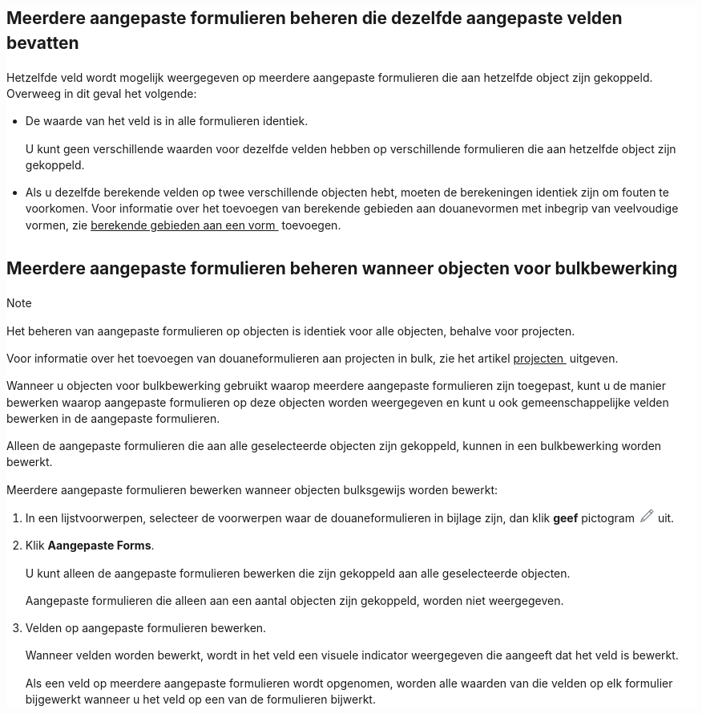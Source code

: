 ## Meerdere aangepaste formulieren beheren die dezelfde aangepaste velden bevatten

Hetzelfde veld wordt mogelijk weergegeven op meerdere aangepaste formulieren die aan hetzelfde object zijn gekoppeld. Overweeg in dit geval het volgende:

* De waarde van het veld is in alle formulieren identiek.

  U kunt geen verschillende waarden voor dezelfde velden hebben op verschillende formulieren die aan hetzelfde object zijn gekoppeld.

* Als u dezelfde berekende velden op twee verschillende objecten hebt, moeten de berekeningen identiek zijn om fouten te voorkomen. Voor informatie over het toevoegen van berekende gebieden aan douanevormen met inbegrip van veelvoudige vormen, zie [&#x200B; berekende gebieden aan een vorm &#x200B;](/help/quicksilver/administration-and-setup/customize-workfront/create-manage-custom-forms/form-designer/design-a-form/add-a-calculated-field.md) toevoegen.

## Meerdere aangepaste formulieren beheren wanneer objecten voor bulkbewerking



>[!NOTE]
>
>Het beheren van aangepaste formulieren op objecten is identiek voor alle objecten, behalve voor projecten.
>
>Voor informatie over het toevoegen van douaneformulieren aan projecten in bulk, zie het artikel [&#x200B; projecten &#x200B;](../../manage-work/projects/manage-projects/edit-projects.md) uitgeven.

Wanneer u objecten voor bulkbewerking gebruikt waarop meerdere aangepaste formulieren zijn toegepast, kunt u de manier bewerken waarop aangepaste formulieren op deze objecten worden weergegeven en kunt u ook gemeenschappelijke velden bewerken in de aangepaste formulieren.

Alleen de aangepaste formulieren die aan alle geselecteerde objecten zijn gekoppeld, kunnen in een bulkbewerking worden bewerkt.

Meerdere aangepaste formulieren bewerken wanneer objecten bulksgewijs worden bewerkt:

1. In een lijstvoorwerpen, selecteer de voorwerpen waar de douaneformulieren in bijlage zijn, dan klik **geef** pictogram ![](assets/edit-icon.png) uit.
1. Klik **Aangepaste Forms**.

   U kunt alleen de aangepaste formulieren bewerken die zijn gekoppeld aan alle geselecteerde objecten.

   Aangepaste formulieren die alleen aan een aantal objecten zijn gekoppeld, worden niet weergegeven.

1. Velden op aangepaste formulieren bewerken.

   Wanneer velden worden bewerkt, wordt in het veld een visuele indicator weergegeven die aangeeft dat het veld is bewerkt.

   Als een veld op meerdere aangepaste formulieren wordt opgenomen, worden alle waarden van die velden op elk formulier bijgewerkt wanneer u het veld op een van de formulieren bijwerkt.
